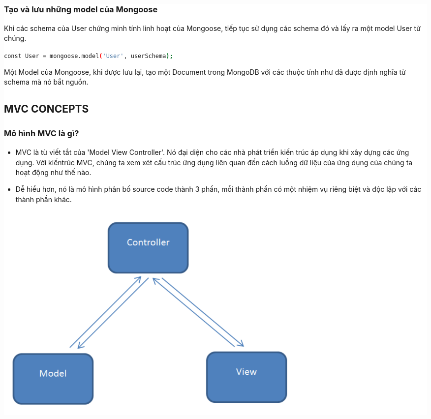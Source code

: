 ### Tạo và lưu những model của Mongoose

Khi các schema của User chứng minh tính linh hoạt của Mongoose, tiếp tục sử dụng các schema đó và lấy ra một model User từ chúng.

```sh
const User = mongoose.model('User', userSchema);
```

Một Model của Mongoose, khi được lưu lại, tạo một Document trong MongoDB với các thuộc tính như đã được định nghĩa từ schema mà nó bắt nguồn.

## MVC CONCEPTS

### Mô hình MVC là gì?

- MVC là từ viết tắt của 'Model View Controller'. Nó đại diện cho các nhà phát triển kiến ​​trúc áp dụng khi xây dựng các ứng dụng. Với kiến ​​trúc MVC, chúng ta xem xét cấu trúc ứng dụng liên quan đến cách luồng dữ liệu của ứng dụng của chúng ta hoạt động như thế nào.

- Dễ hiểu hơn, nó là mô hình phân bố source code thành 3 phần, mỗi thành phần có một nhiệm vụ riêng biệt và độc lập với các thành phần khác.

<img src="./images/day-9/9-2.PNG" width="600" heigh="300">
